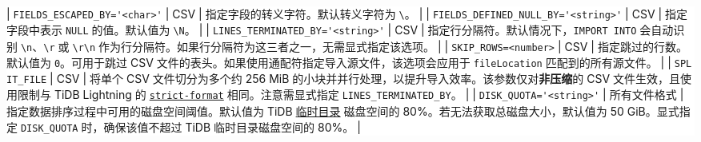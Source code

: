| `FIELDS_ESCAPED_BY='<char>'`        | CSV                                          | 指定字段的转义字符。默认转义字符为 `\`。                                                                                                                                                                                                                                                                                                                                                                                                                                                                                                                                                                                                                                                                                                                                                                                                                                                                                                                                                                                              |
| `FIELDS_DEFINED_NULL_BY='<string>'` | CSV                                          | 指定字段中表示 `NULL` 的值。默认值为 `\N`。                                                                                                                                                                                                                                                                                                                                                                                                                                                                                                                                                                                                                                                                                                                                                                                                                                                                                                                                                                                           |
| `LINES_TERMINATED_BY='<string>'`    | CSV                                          | 指定行分隔符。默认情况下，`IMPORT INTO` 会自动识别 `\n`、`\r` 或 `\r\n` 作为行分隔符。如果行分隔符为这三者之一，无需显式指定该选项。                                                                                                                                                                                                                                                                                                                                                                                                                                                                                                                                                                                                                                                                                                                                                                                                                                                        |
| `SKIP_ROWS=<number>`                | CSV                                          | 指定跳过的行数。默认值为 `0`。可用于跳过 CSV 文件的表头。如果使用通配符指定导入源文件，该选项会应用于 `fileLocation` 匹配到的所有源文件。                                                                                                                                                                                                                                                                                                                                                                                                                                                                                                                                                                                                                                                                                                                                                                                                                                               |
| `SPLIT_FILE`                        | CSV                                          | 将单个 CSV 文件切分为多个约 256 MiB 的小块并并行处理，以提升导入效率。该参数仅对**非压缩**的 CSV 文件生效，且使用限制与 TiDB Lightning 的 [`strict-format`](https://docs.pingcap.com/tidb/stable/tidb-lightning-data-source#strict-format) 相同。注意需显式指定 `LINES_TERMINATED_BY`。                                                                                                                                                                                                                                                                                                                                                                                                                                                                                                                                                                                                                                               |
| `DISK_QUOTA='<string>'`             | 所有文件格式                                 | 指定数据排序过程中可用的磁盘空间阈值。默认值为 TiDB [临时目录](https://docs.pingcap.com/tidb/stable/tidb-configuration-file#temp-dir-new-in-v630) 磁盘空间的 80%。若无法获取总磁盘大小，默认值为 50 GiB。显式指定 `DISK_QUOTA` 时，确保该值不超过 TiDB 临时目录磁盘空间的 80%。                                                                                                                                                                                                                                                                                                                                                                                                                                                                                                                                                                                                                 |